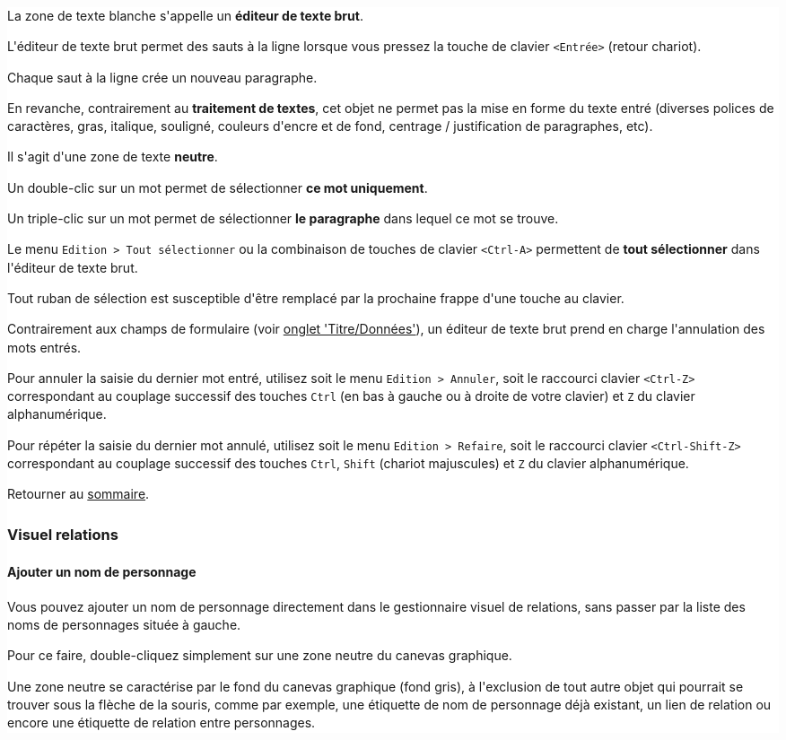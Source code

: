 La zone de texte blanche s'appelle un **éditeur de texte brut**.

L'éditeur de texte brut permet des sauts à la ligne lorsque vous
pressez la touche de clavier `<Entrée>` (retour chariot).

Chaque saut à la ligne crée un nouveau paragraphe.

En revanche, contrairement au **traitement de textes**, cet objet ne
permet pas la mise en forme du texte entré (diverses polices de
caractères, gras, italique, souligné, couleurs d'encre et de fond,
centrage / justification de paragraphes, etc).

Il s'agit d'une zone de texte **neutre**.

Un double-clic sur un mot permet de sélectionner **ce mot uniquement**.

Un triple-clic sur un mot permet de sélectionner **le paragraphe** dans
lequel ce mot se trouve.

Le menu `Edition > Tout sélectionner` ou la combinaison de touches de
clavier `<Ctrl-A>` permettent de **tout sélectionner** dans l'éditeur
de texte brut.

Tout ruban de sélection est susceptible d'être remplacé par la
prochaine frappe d'une touche au clavier.

Contrairement aux champs de formulaire (voir
[onglet&nbsp;'Titre/Données'](fr_tab_title_data.html)), un éditeur de texte
brut prend en charge l'annulation des mots entrés.

Pour annuler la saisie du dernier mot entré, utilisez soit le menu
`Edition > Annuler`, soit le raccourci clavier `<Ctrl-Z>` correspondant
au couplage successif des touches `Ctrl` (en bas à gauche ou à droite
de votre clavier) et `Z` du clavier alphanumérique.

Pour répéter la saisie du dernier mot annulé, utilisez soit le menu
`Edition > Refaire`, soit le raccourci clavier `<Ctrl-Shift-Z>`
correspondant au couplage successif des touches `Ctrl`, `Shift`
(chariot majuscules) et `Z` du clavier alphanumérique.

Retourner au [sommaire](#sommaire).


### <a name="visuel-relations"/>Visuel relations

#### <a name="canvas_add"/>Ajouter un nom de personnage

Vous pouvez ajouter un nom de personnage directement dans le
gestionnaire visuel de relations, sans passer par la liste des noms de
personnages située à gauche.

Pour ce faire, double-cliquez simplement sur une zone neutre du canevas
graphique.

Une zone neutre se caractérise par le fond du canevas graphique (fond
gris), à l'exclusion de tout autre objet qui pourrait se trouver sous
la flèche de la souris, comme par exemple, une étiquette de nom de
personnage déjà existant, un lien de relation ou encore une étiquette
de relation entre personnages.
